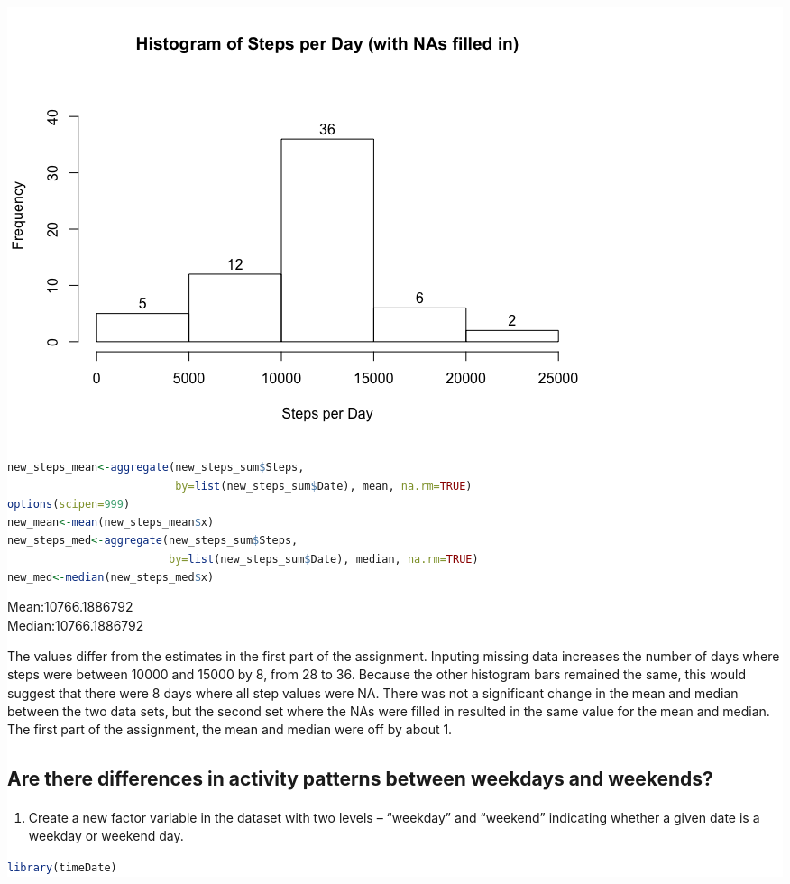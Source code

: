 ![](PA1_template_files/figure-html/unnamed-chunk-9-1.png) 

```r
new_steps_mean<-aggregate(new_steps_sum$Steps, 
                          by=list(new_steps_sum$Date), mean, na.rm=TRUE)
options(scipen=999)
new_mean<-mean(new_steps_mean$x)
new_steps_med<-aggregate(new_steps_sum$Steps, 
                         by=list(new_steps_sum$Date), median, na.rm=TRUE)
new_med<-median(new_steps_med$x)
```
Mean:10766.1886792  
Median:10766.1886792  

The values differ from the estimates in the first part of the assignment. Inputing missing data increases the number of days where steps were between 10000 and 15000 by 8, from 28 to 36. Because the other histogram bars remained the same, this would suggest that there were 8 days where all step values were NA. There was not a significant change in the mean and median between the two data sets, but the second set where the NAs were filled in resulted in the same value for the mean and median. The first part of the assignment, the mean and median were off by about 1. 

## Are there differences in activity patterns between weekdays and weekends?  
1. Create a new factor variable in the dataset with two levels – “weekday” and “weekend” indicating whether a given date is a weekday or weekend day.  

```r
library(timeDate)
```
